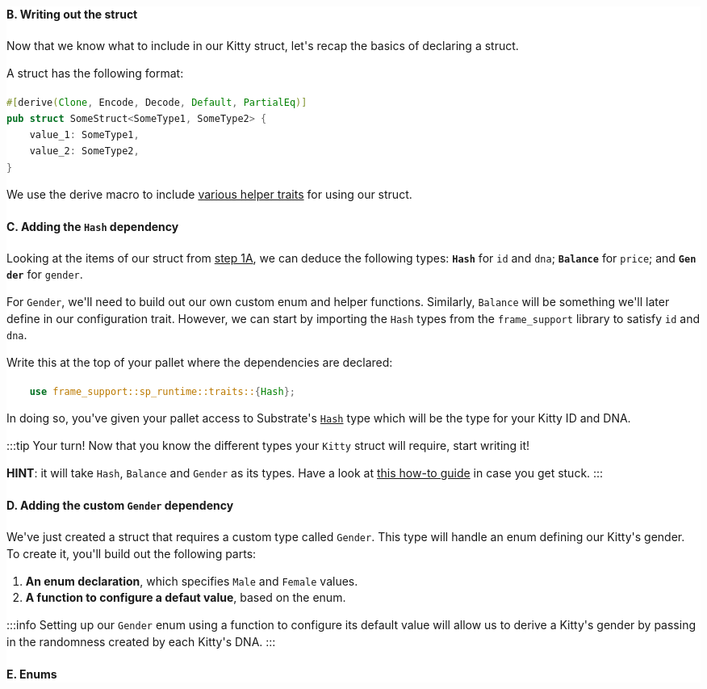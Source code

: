 #### B. Writing out the struct

Now that we know what to include in our Kitty struct, let's recap the basics of declaring a struct.

A struct has the following format:

```rust
#[derive(Clone, Encode, Decode, Default, PartialEq)]
pub struct SomeStruct<SomeType1, SomeType2> {
    value_1: SomeType1,
    value_2: SomeType2,
}
```

We use the derive macro to include [various helper traits][prelude-traits-rustdocs] for using our struct.


#### C. Adding the `Hash` dependency

Looking at the items of our struct from [step 1A](/docs/Tutorials/Kitties/create-kitties#a-what-information-to-include), we can deduce the following types: **`Hash`** for `id` and `dna`; **`Balance`** for `price`; and **`Gender`** for `gender`.

For `Gender`, we'll need to build out our own custom enum and helper functions. Similarly, `Balance`
will be something we'll later define in our configuration trait. However, we can start by importing
the `Hash` types from the `frame_support` library to satisfy `id` and `dna`. 

Write this at the top of your pallet where
the dependencies are declared:

```rust
	use frame_support::sp_runtime::traits::{Hash};
```
In doing so, you've given your pallet access to Substrate's [`Hash`][hash-rustdocs] type which will be the type for your Kitty ID and DNA.

:::tip Your turn!
Now that you know the different types your `Kitty` struct will require, start writing it!

**HINT**: it will take `Hash`, `Balance` and `Gender` as its types.
Have a look at [this how-to guide](../../pallet-design/storage-value-struct) in case you get stuck.
:::

#### D. Adding the custom `Gender` dependency

We've just created a struct that requires a custom type called `Gender`. This type will handle an enum defining our Kitty's gender. To create it, you'll build out the following parts:

1. **An enum declaration**, which specifies `Male` and `Female` values.
2. **A function to configure a defaut value**, based on the enum.

:::info 
Setting up our `Gender` enum using a function to configure its default  value will allow us to derive a Kitty's gender by passing in the randomness
created by each Kitty's DNA.
:::
#### E. Enums


[default-rustdocs]: https://doc.rust-lang.org/std/default/trait.Default.html
[randomness-rustdocs]: https://substrate.dev/rustdocs/v3.0.0/frame_support/traits/trait.Randomness.html
[hash-rustdocs]: https://substrate.dev/rustdocs/v3.0.0/sp_runtime/traits/trait.Hash.html
[h256-rustdocs]: https://substrate.dev/rustdocs/v3.0.0/sp_core/struct.H256.html
[randomness-collective-flip-frame]: https://substrate.dev/rustdocs/v3.0.0/pallet_randomness_collective_flip/index.html
[nonce-rustdocs]: https://substrate.dev/rustdocs/v3.0.0/frame_system/struct.AccountInfo.html#structfield.nonce
[2x64-rustdocs]: https://substrate.dev/rustdocs/v3.0.0/frame_support/struct.Twox64Concat.html
[prelude-traits-rustdocs]: https://substrate.dev/rustdocs/v3.0.0/sp_std/prelude/index.html#traits
[derive-macro-rust]: https://doc.rust-lang.org/reference/procedural-macros.html#derive-macros